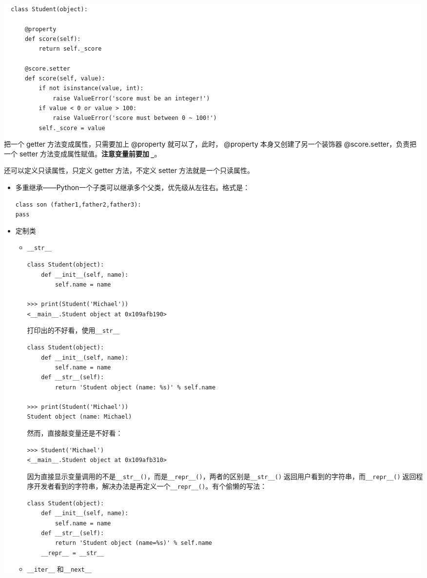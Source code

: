       class Student(object):

          @property
          def score(self):
              return self._score

          @score.setter
          def score(self, value):
              if not isinstance(value, int):
                  raise ValueError('score must be an integer!')
              if value < 0 or value > 100:
                  raise ValueError('score must between 0 ~ 100!')
              self._score = value
  把一个 getter 方法变成属性，只需要加上 @property 就可以了，此时， @property 本身又创建了另一个装饰器 @score.setter，负责把一个 setter 方法变成属性赋值。**注意变量前要加 `_`**。

  还可以定义只读属性，只定义 getter 方法，不定义 setter 方法就是一个只读属性。

* 多重继承——Python一个子类可以继承多个父类，优先级从左往右。格式是：

      class son (father1,father2,father3):
      pass
* 定制类
  * `__str__`

        class Student(object):
            def __init__(self, name):
                self.name = name

        >>> print(Student('Michael'))
        <__main__.Student object at 0x109afb190>
    打印出的不好看，使用`__str__`

        class Student(object):
            def __init__(self, name):
                self.name = name
            def __str__(self):
                return 'Student object (name: %s)' % self.name

        >>> print(Student('Michael'))
        Student object (name: Michael)
    然而，直接敲变量还是不好看：

        >>> Student('Michael')
        <__main__.Student object at 0x109afb310>
    因为直接显示变量调用的不是`__str__()`，而是`__repr__()`，两者的区别是`__str__()` 返回用户看到的字符串，而`__repr__()` 返回程序开发者看到的字符串，解决办法是再定义一个`__repr__()`。有个偷懒的写法：

        class Student(object):
            def __init__(self, name):
                self.name = name
            def __str__(self):
                return 'Student object (name=%s)' % self.name
            __repr__ = __str__

  * `__iter__` 和`__next__`

